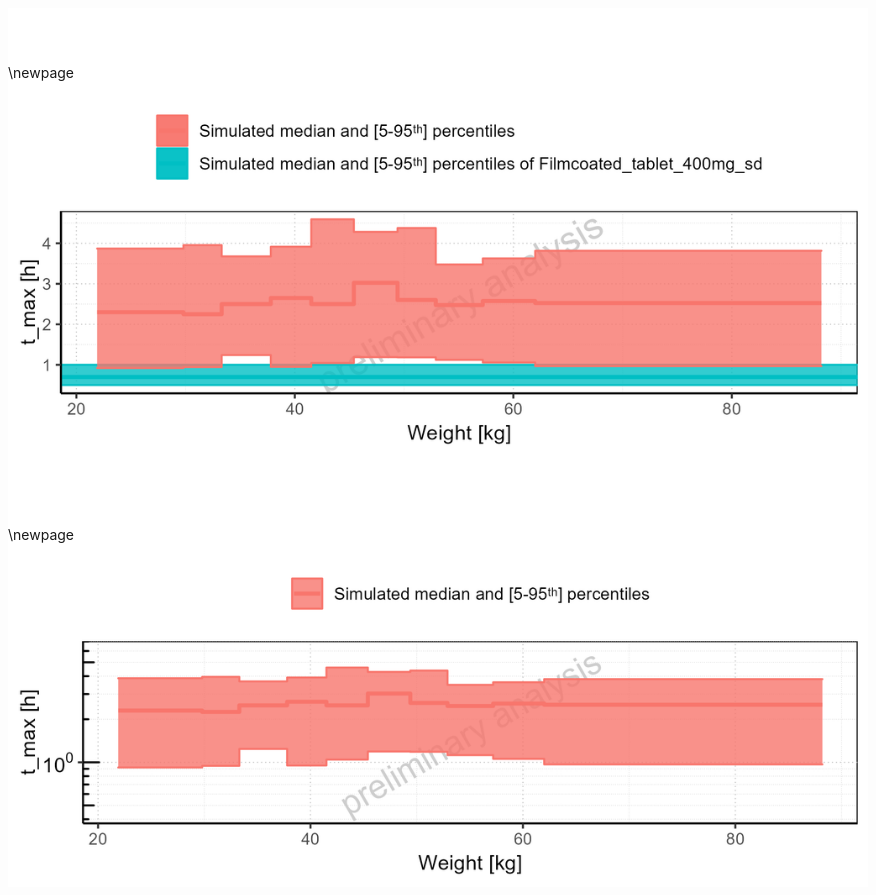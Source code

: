 


<br>
<br>



<a id="figure-2-69"></a>

\newpage
![**Figure 2-69: Weight-dependence of t_max for Larson 2013 8y-18y 400mg FCT meal. Profiles are plotted in a logarithmic scale.**](PKAnalysis/72_pk_parameters_Organism_Weight_t_max.png)




<br>
<br>



<a id="figure-2-70"></a>

\newpage
![**Figure 2-70: Weight-dependence of t_max for Larson 2013 8y-18y 400mg FCT meal. Profiles are plotted in a linear scale.**](PKAnalysis/73_pk_parameters_Organism_Weight_t_max_log.png)
